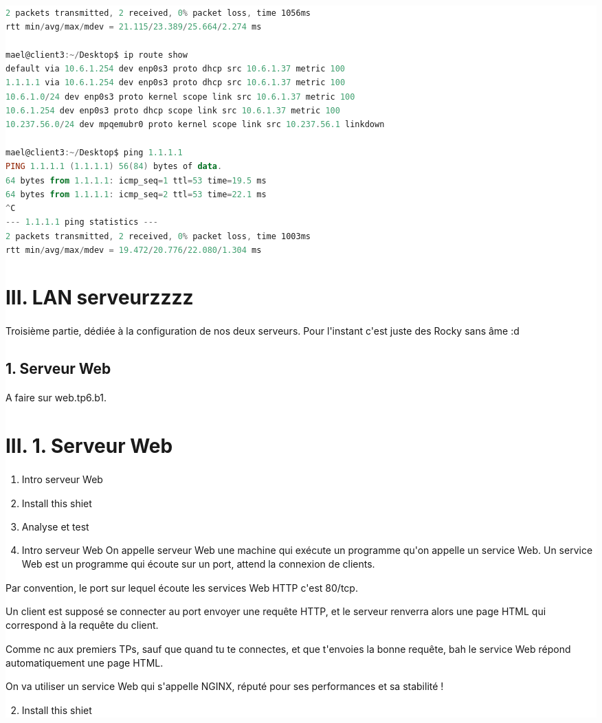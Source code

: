 ```powershell
2 packets transmitted, 2 received, 0% packet loss, time 1056ms
rtt min/avg/max/mdev = 21.115/23.389/25.664/2.274 ms

mael@client3:~/Desktop$ ip route show
default via 10.6.1.254 dev enp0s3 proto dhcp src 10.6.1.37 metric 100 
1.1.1.1 via 10.6.1.254 dev enp0s3 proto dhcp src 10.6.1.37 metric 100 
10.6.1.0/24 dev enp0s3 proto kernel scope link src 10.6.1.37 metric 100 
10.6.1.254 dev enp0s3 proto dhcp scope link src 10.6.1.37 metric 100 
10.237.56.0/24 dev mpqemubr0 proto kernel scope link src 10.237.56.1 linkdown 

mael@client3:~/Desktop$ ping 1.1.1.1
PING 1.1.1.1 (1.1.1.1) 56(84) bytes of data.
64 bytes from 1.1.1.1: icmp_seq=1 ttl=53 time=19.5 ms
64 bytes from 1.1.1.1: icmp_seq=2 ttl=53 time=22.1 ms
^C
--- 1.1.1.1 ping statistics ---
2 packets transmitted, 2 received, 0% packet loss, time 1003ms
rtt min/avg/max/mdev = 19.472/20.776/22.080/1.304 ms
```
# III. LAN serveurzzzz
Troisième partie, dédiée à la configuration de nos deux serveurs. Pour l'instant c'est juste des Rocky sans âme :d

## 1. Serveur Web

A faire sur web.tp6.b1.

# III. 1. Serveur Web

1. Intro serveur Web
2. Install this shiet
3. Analyse et test




1. Intro serveur Web
On appelle serveur Web une machine qui exécute un programme qu'on appelle un service Web.
Un service Web est un programme qui écoute sur un port, attend la connexion de clients.

Par convention, le port sur lequel écoute les services Web HTTP c'est 80/tcp.

Un client est supposé se connecter au port envoyer une requête HTTP, et le serveur renverra alors une page HTML qui correspond à la requête du client.

Comme nc aux premiers TPs, sauf que quand tu te connectes, et que t'envoies la bonne requête, bah le service Web répond automatiquement une page HTML.

On va utiliser un service Web qui s'appelle NGINX, réputé pour ses performances et sa stabilité !

2. Install this shiet
